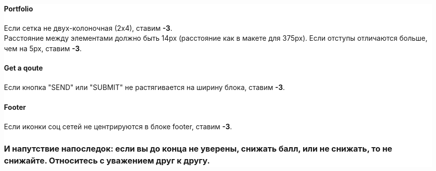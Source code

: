 #### Portfolio

Если сетка не двух-колоночная (2х4), ставим **-3**.  
Расстояние между элементами должно быть 14px (расстояние как в макете для 375px). Если отступы отличаются больше, чем на 5px, ставим **-3**.

#### Get a qoute

Если кнопка "SEND" или "SUBMIT" не растягивается на ширину блока, ставим **-3**.

#### Footer

Если иконки соц сетей не центрируются в блоке footer, ставим **-3**.

### И напутствие напоследок: если вы до конца не уверены, снижать балл, или не снижать, то не снижайте. Относитесь с уважением друг к другу.
